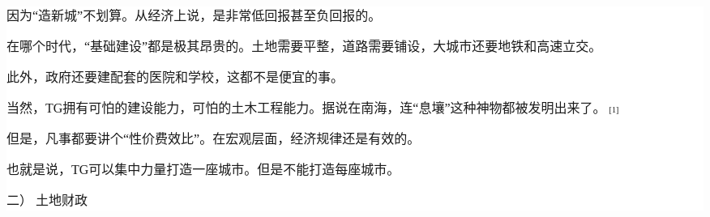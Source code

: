 </span>
</p>
<p style="line-height:150%">
<span style="font-size:16px;line-height:150%;font-family:楷体">
</span>
</p>
<p style="line-height:150%">
<span style="font-size:16px;line-height:150%;font-family:楷体">
          因为“造新城”不划算。从经济上说，是非常低回报甚至负回报的。
         </span>
</p>
<p style="line-height:150%">
<span style="font-size:16px;line-height:150%;font-family:楷体">
          在哪个时代，“基础建设”都是极其昂贵的。土地需要平整，道路需要铺设，大城市还要地铁和高速立交。
         </span>
</p>
<p style="line-height:150%">
<span style="font-size:16px;line-height:150%;font-family:楷体">
          此外，政府还要建配套的医院和学校，这都不是便宜的事。
         </span>
</p>
<p style="line-height:150%">
<span style="font-size:16px;line-height:150%;font-family:楷体">
</span>
</p>
<p style="line-height:150%">
<span style="font-size:16px;line-height:150%;font-family:楷体">
          当然，TG拥有可怕的建设能力，可怕的土木工程能力。据说在南海，连“息壤”这种神物都被发明出来了。
          <span style="line-height: 150%; font-family: 楷体; font-size: 10px;">
           [1]
          </span>
</span>
</p>
<p style="line-height:150%">
<span style="font-size:16px;line-height:150%;font-family:楷体">
          但是，凡事都要讲个“性价费效比”。在宏观层面，经济规律还是有效的。
         </span>
</p>
<p style="line-height:150%">
<span style="font-size:16px;line-height:150%;font-family:楷体">
          也就是说，TG可以集中力量打造一座城市。但是不能打造每座城市。
         </span>
</p>
<p style="line-height:150%">
<span style="font-size:16px;line-height:150%;font-family:楷体">
</span>
</p>
<p style="line-height:150%">
<span style="font-size:16px;line-height:150%;font-family:楷体">
</span>
</p>
<p style="line-height:150%">
<span style="font-size:16px;line-height:150%;font-family:楷体">
          二）
         </span>
<span style="font-size:16px;line-height:150%;font-family:楷体">
          土地财政
         </span>
</p>
<p style="line-height:150%">
<span style="font-size:16px;line-height:150%;font-family:楷体">
</span>
</p>
<p style="line-height:150%">
